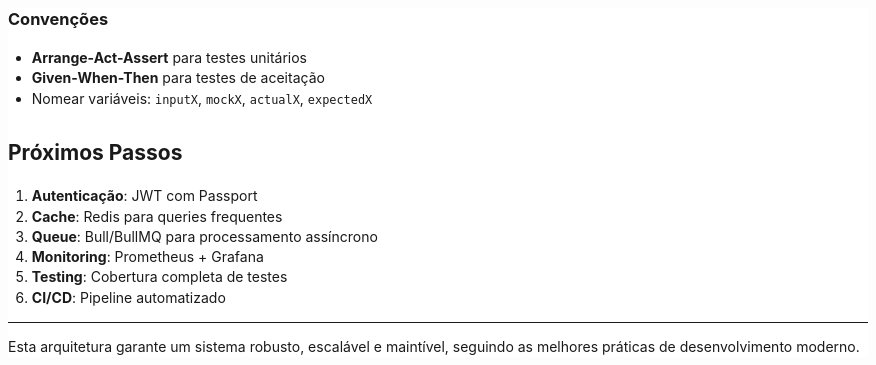 ### Convenções
- **Arrange-Act-Assert** para testes unitários
- **Given-When-Then** para testes de aceitação
- Nomear variáveis: `inputX`, `mockX`, `actualX`, `expectedX`

## Próximos Passos

1. **Autenticação**: JWT com Passport
2. **Cache**: Redis para queries frequentes
3. **Queue**: Bull/BullMQ para processamento assíncrono
4. **Monitoring**: Prometheus + Grafana
5. **Testing**: Cobertura completa de testes
6. **CI/CD**: Pipeline automatizado

---

Esta arquitetura garante um sistema robusto, escalável e maintível, seguindo as melhores práticas de desenvolvimento moderno.
